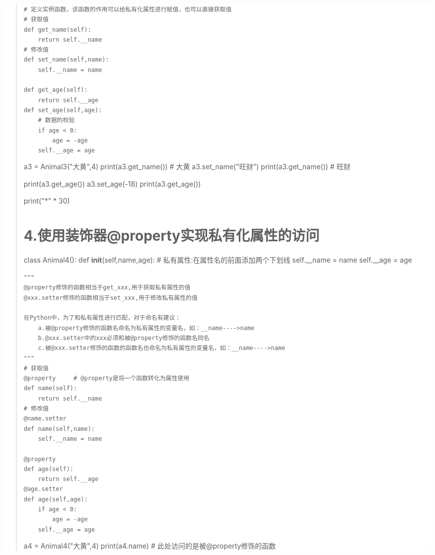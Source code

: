 >     # 定义实例函数，该函数的作用可以给私有化属性进行赋值，也可以直接获取值
>     # 获取值
>     def get_name(self):
>         return self.__name
>     # 修改值
>     def set_name(self,name):
>         self.__name = name
> 
>     def get_age(self):
>         return self.__age
>     def set_age(self,age):
>         # 数据的校验
>         if age < 0:
>             age = -age
>         self.__age = age
> 
> a3 = Animal3("大黄",4)
> print(a3.get_name())    # 大黄
> a3.set_name("旺财")
> print(a3.get_name())   # 旺财
> 
> print(a3.get_age())
> a3.set_age(-18)
> print(a3.get_age())
> 
> 
> print("*" * 30)
> 
> # 4.使用装饰器@property实现私有化属性的访问
> class Animal4():
>     def __init__(self,name,age):
>         # 私有属性:在属性名的前面添加两个下划线
>         self.__name = name
>         self.__age = age
> 
>     """
>     @property修饰的函数相当于get_xxx,用于获取私有属性的值
>     @xxx.setter修饰的函数相当于set_xxx,用于修改私有属性的值
>     
>     在Python中，为了和私有属性进行匹配，对于命名有建议：
>         a.被@property修饰的函数名命名为私有属性的变量名，如：__name---->name
>         b.@xxx.setter中的xxx必须和被@property修饰的函数名同名
>         c.被@xxx.setter修饰的函数的函数名也命名为私有属性的变量名，如：__name---->name
>     """
>     # 获取值
>     @property     # @property是将一个函数转化为属性使用
>     def name(self):
>         return self.__name
>     # 修改值
>     @name.setter
>     def name(self,name):
>         self.__name = name
> 
>     @property
>     def age(self):
>         return self.__age
>     @age.setter
>     def age(self,age):
>         if age < 0:
>             age = -age
>         self.__age = age
> 
> a4 = Animal4("大黄",4)
> print(a4.name)    # 此处访问的是被@property修饰的函数